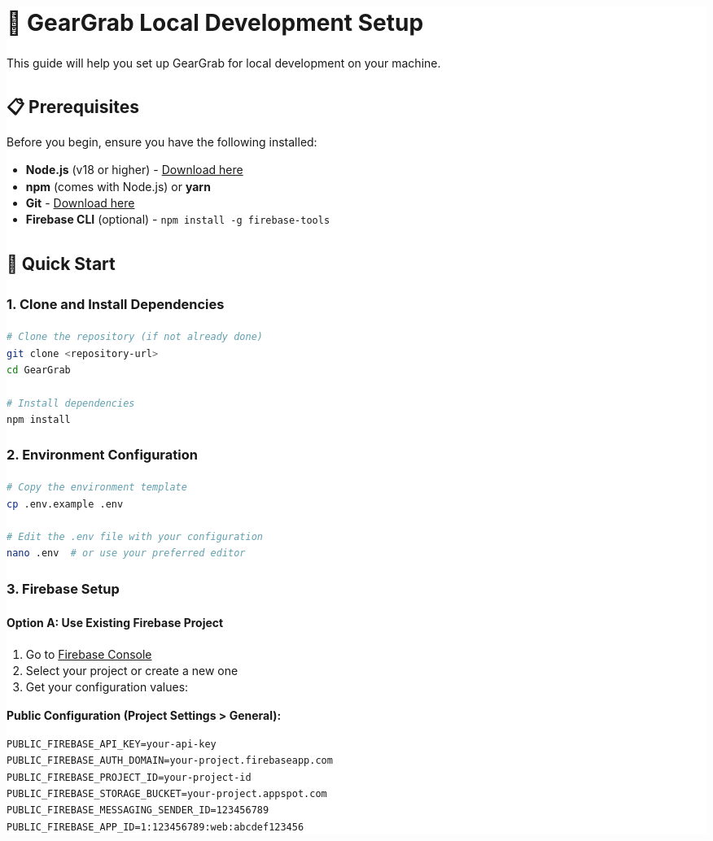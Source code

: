 # 🚀 GearGrab Local Development Setup

This guide will help you set up GearGrab for local development on your machine.

## 📋 Prerequisites

Before you begin, ensure you have the following installed:

- **Node.js** (v18 or higher) - [Download here](https://nodejs.org/)
- **npm** (comes with Node.js) or **yarn**
- **Git** - [Download here](https://git-scm.com/)
- **Firebase CLI** (optional) - `npm install -g firebase-tools`

## 🔧 Quick Start

### 1. Clone and Install Dependencies

```bash
# Clone the repository (if not already done)
git clone <repository-url>
cd GearGrab

# Install dependencies
npm install
```

### 2. Environment Configuration

```bash
# Copy the environment template
cp .env.example .env

# Edit the .env file with your configuration
nano .env  # or use your preferred editor
```

### 3. Firebase Setup

#### Option A: Use Existing Firebase Project
1. Go to [Firebase Console](https://console.firebase.google.com/)
2. Select your project or create a new one
3. Get your configuration values:

**Public Configuration (Project Settings > General):**
```
PUBLIC_FIREBASE_API_KEY=your-api-key
PUBLIC_FIREBASE_AUTH_DOMAIN=your-project.firebaseapp.com
PUBLIC_FIREBASE_PROJECT_ID=your-project-id
PUBLIC_FIREBASE_STORAGE_BUCKET=your-project.appspot.com
PUBLIC_FIREBASE_MESSAGING_SENDER_ID=123456789
PUBLIC_FIREBASE_APP_ID=1:123456789:web:abcdef123456
```

